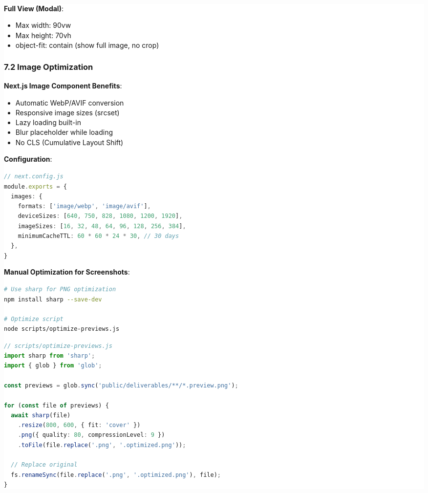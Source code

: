**Full View (Modal)**:
- Max width: 90vw
- Max height: 70vh
- object-fit: contain (show full image, no crop)

### 7.2 Image Optimization

**Next.js Image Component Benefits**:
- Automatic WebP/AVIF conversion
- Responsive image sizes (srcset)
- Lazy loading built-in
- Blur placeholder while loading
- No CLS (Cumulative Layout Shift)

**Configuration**:
```typescript
// next.config.js
module.exports = {
  images: {
    formats: ['image/webp', 'image/avif'],
    deviceSizes: [640, 750, 828, 1080, 1200, 1920],
    imageSizes: [16, 32, 48, 64, 96, 128, 256, 384],
    minimumCacheTTL: 60 * 60 * 24 * 30, // 30 days
  },
}
```

**Manual Optimization for Screenshots**:
```bash
# Use sharp for PNG optimization
npm install sharp --save-dev

# Optimize script
node scripts/optimize-previews.js
```

```typescript
// scripts/optimize-previews.js
import sharp from 'sharp';
import { glob } from 'glob';

const previews = glob.sync('public/deliverables/**/*.preview.png');

for (const file of previews) {
  await sharp(file)
    .resize(800, 600, { fit: 'cover' })
    .png({ quality: 80, compressionLevel: 9 })
    .toFile(file.replace('.png', '.optimized.png'));

  // Replace original
  fs.renameSync(file.replace('.png', '.optimized.png'), file);
}
```
